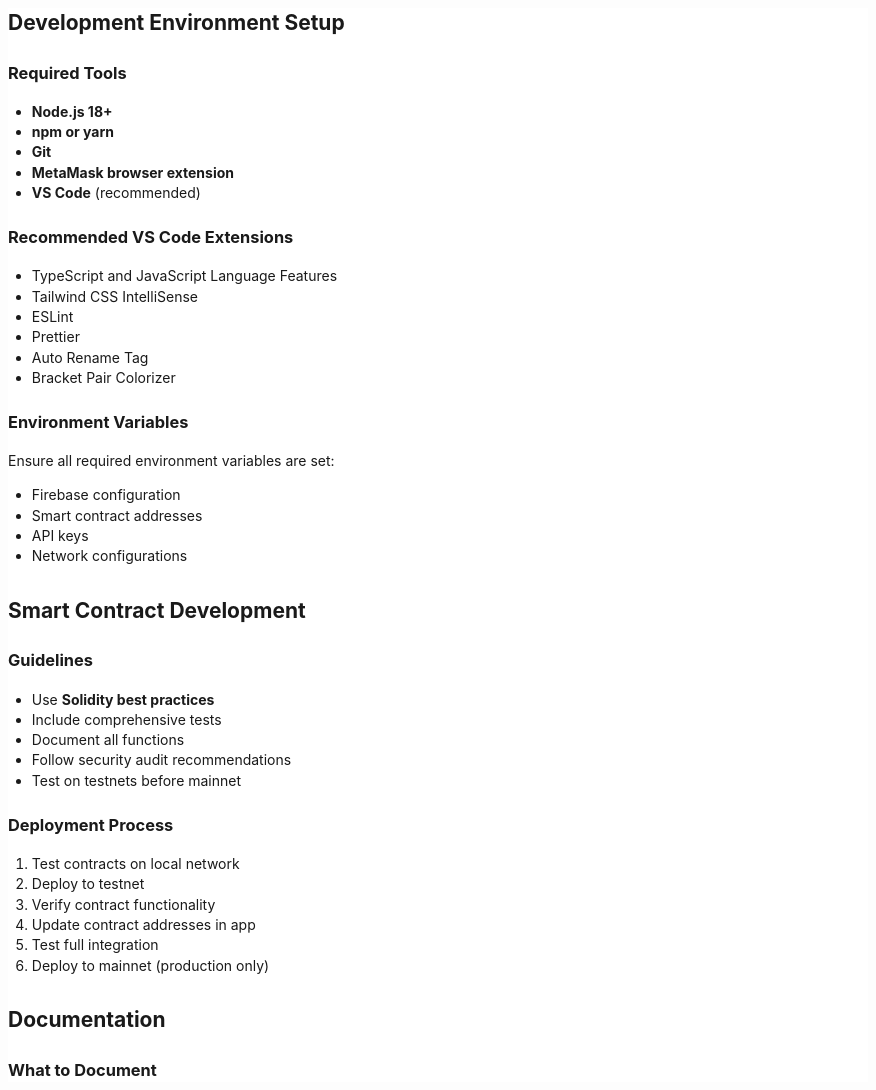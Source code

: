 ## Development Environment Setup

### Required Tools

- **Node.js 18+**
- **npm or yarn**
- **Git**
- **MetaMask browser extension**
- **VS Code** (recommended)

### Recommended VS Code Extensions

- TypeScript and JavaScript Language Features
- Tailwind CSS IntelliSense
- ESLint
- Prettier
- Auto Rename Tag
- Bracket Pair Colorizer

### Environment Variables

Ensure all required environment variables are set:
- Firebase configuration
- Smart contract addresses
- API keys
- Network configurations

## Smart Contract Development

### Guidelines

- Use **Solidity best practices**
- Include comprehensive tests
- Document all functions
- Follow security audit recommendations
- Test on testnets before mainnet

### Deployment Process

1. Test contracts on local network
2. Deploy to testnet
3. Verify contract functionality
4. Update contract addresses in app
5. Test full integration
6. Deploy to mainnet (production only)

## Documentation

### What to Document
